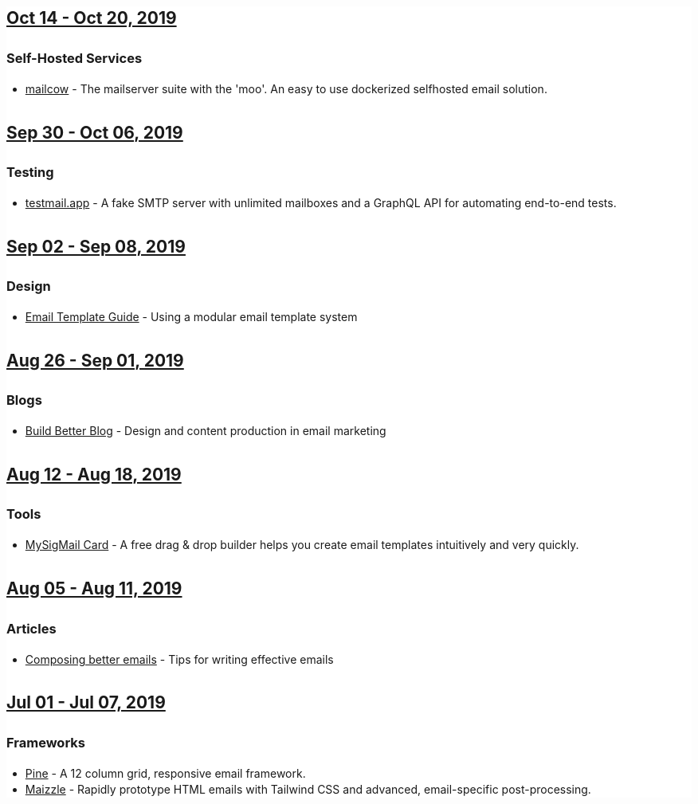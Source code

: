 ## [Oct 14 - Oct 20, 2019](/content/2019/41/README.md)

### Self-Hosted Services

*   [mailcow](https://mailcow.email/) - The mailserver suite with the 'moo'. An easy to use dockerized selfhosted email solution.

## [Sep 30 - Oct 06, 2019](/content/2019/39/README.md)

### Testing

*   [testmail.app](https://testmail.app) - A fake SMTP server with unlimited mailboxes and a GraphQL API for automating end-to-end tests.

## [Sep 02 - Sep 08, 2019](/content/2019/35/README.md)

### Design

*   [Email Template Guide](https://blocksedit.com/email-template-guide/) - Using a modular email template system

## [Aug 26 - Sep 01, 2019](/content/2019/34/README.md)

### Blogs

*   [Build Better Blog](https://blocksedit.com/content-code/) - Design and content production in email marketing

## [Aug 12 - Aug 18, 2019](/content/2019/32/README.md)

### Tools

*   [MySigMail Card](https://mysigmail.com/card/) - A free drag & drop builder helps you create email templates intuitively and very quickly.

## [Aug 05 - Aug 11, 2019](/content/2019/31/README.md)

### Articles

*   [Composing better emails](https://iridakos.com/how-to/2019/06/26/composing-better-emails.html) - Tips for writing effective emails

## [Jul 01 - Jul 07, 2019](/content/2019/26/README.md)

### Frameworks

*   [Pine](https://docs.thememountain.com/pine/) - A 12 column grid, responsive email framework.
*   [Maizzle](https://maizzle.com) - Rapidly prototype HTML emails with Tailwind CSS and advanced, email-specific post-processing.
